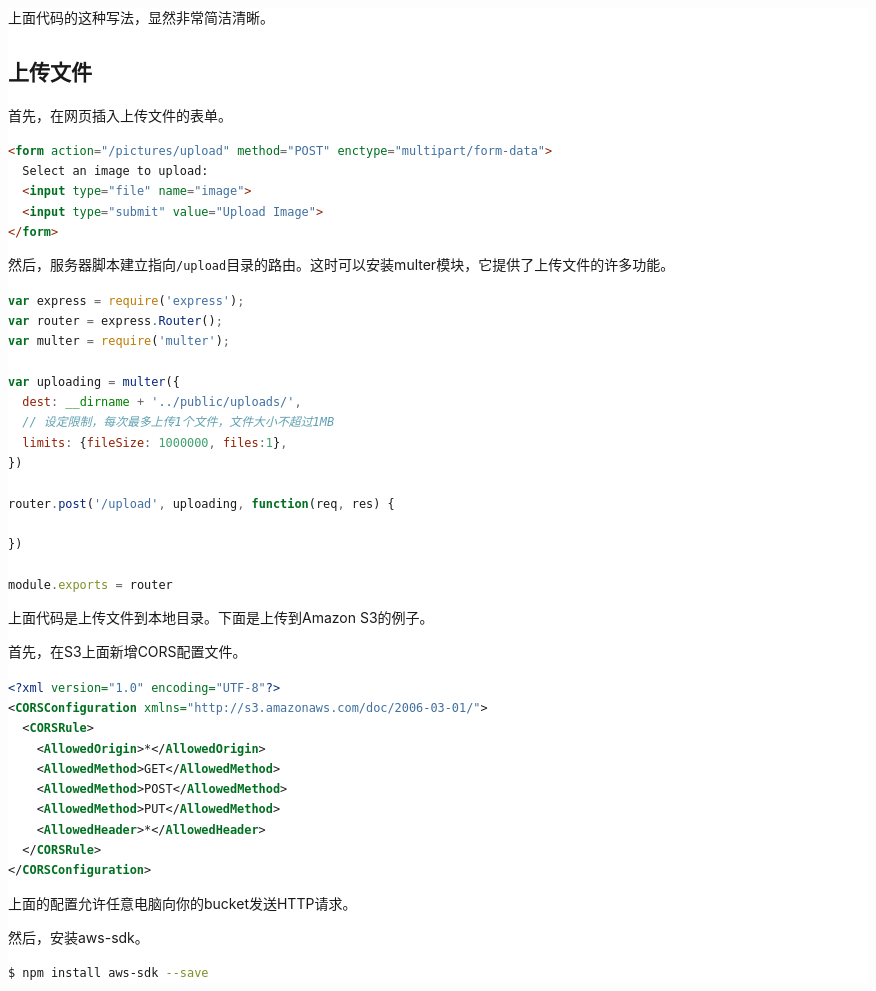上面代码的这种写法，显然非常简洁清晰。

## 上传文件

首先，在网页插入上传文件的表单。

```html
<form action="/pictures/upload" method="POST" enctype="multipart/form-data">
  Select an image to upload:
  <input type="file" name="image">
  <input type="submit" value="Upload Image">
</form>
```

然后，服务器脚本建立指向`/upload`目录的路由。这时可以安装multer模块，它提供了上传文件的许多功能。

```javascript
var express = require('express');
var router = express.Router();
var multer = require('multer');

var uploading = multer({
  dest: __dirname + '../public/uploads/',
  // 设定限制，每次最多上传1个文件，文件大小不超过1MB
  limits: {fileSize: 1000000, files:1},
})

router.post('/upload', uploading, function(req, res) {

})

module.exports = router
```

上面代码是上传文件到本地目录。下面是上传到Amazon S3的例子。

首先，在S3上面新增CORS配置文件。

```xml
<?xml version="1.0" encoding="UTF-8"?>
<CORSConfiguration xmlns="http://s3.amazonaws.com/doc/2006-03-01/">
  <CORSRule>
    <AllowedOrigin>*</AllowedOrigin>
    <AllowedMethod>GET</AllowedMethod>
    <AllowedMethod>POST</AllowedMethod>
    <AllowedMethod>PUT</AllowedMethod>
    <AllowedHeader>*</AllowedHeader>
  </CORSRule>
</CORSConfiguration>
```

上面的配置允许任意电脑向你的bucket发送HTTP请求。

然后，安装aws-sdk。

```bash
$ npm install aws-sdk --save
```

